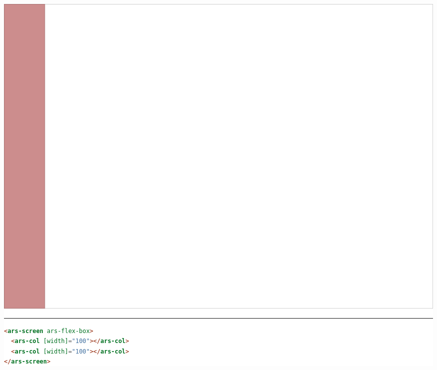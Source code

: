 ![](images/ars-col-example-1.png)

---

```html
<ars-screen ars-flex-box>
  <ars-col [width]="100"></ars-col>
  <ars-col [width]="100"></ars-col>
</ars-screen>
```
